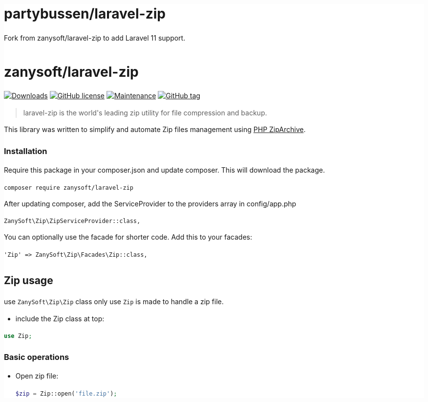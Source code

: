 # partybussen/laravel-zip

Fork from zanysoft/laravel-zip to add Laravel 11 support.

# zanysoft/laravel-zip

[![Downloads](https://img.shields.io/packagist/dt/zanysoft/laravel-zip.svg?style=flat-square)](https://packagist.org/packages/zanysoft/laravel-zip)
[![GitHub license](https://img.shields.io/badge/License-MIT-informational.svg)](https://github.com/zanysoft/laravel-zip/blob/master/LICENSE)
[![Maintenance](https://img.shields.io/badge/Maintained%3F-yes-informational.svg)](https://GitHub.com/Naereen/StrapDown.js/graphs/commit-activity)
[![GitHub tag](https://img.shields.io/github/tag/ZanySoft/laravel-zip.svg?style=flat&logo=laravel&color=informational)](https://github.com/zanysoft/laravel-zip/tags)




> laravel-zip is the world's leading zip utility for file compression and backup.

This library was written to simplify and automate Zip files management using [PHP ZipArchive](http://php.net/manual/en/class.ziparchive.php).

### Installation
Require this package in your composer.json and update composer. This will download the package.

    composer require zanysoft/laravel-zip

After updating composer, add the ServiceProvider to the providers array in config/app.php

    ZanySoft\Zip\ZipServiceProvider::class,

You can optionally use the facade for shorter code. Add this to your facades:

    'Zip' => ZanySoft\Zip\Facades\Zip::class,


## Zip usage

use `ZanySoft\Zip\Zip` class only use `Zip` is made to handle a zip file.

- include the Zip class at top:
```php
use Zip;

```

### Basic operations

- Open zip file:

    ```php    
    $zip = Zip::open('file.zip');

    ```
